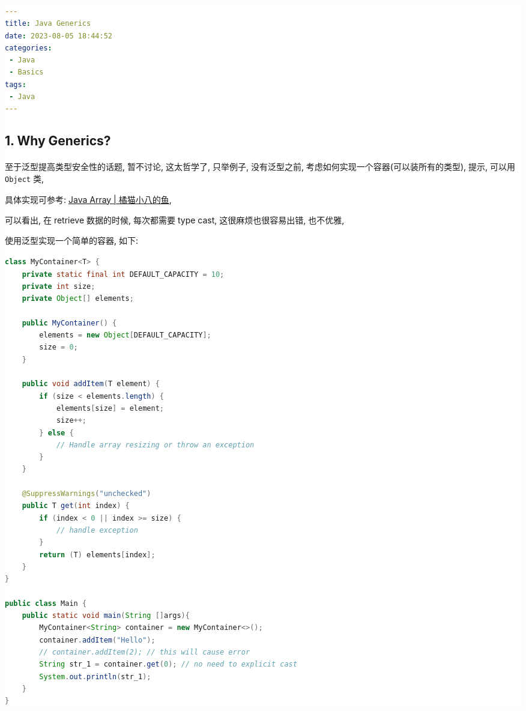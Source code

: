 ```yaml
---
title: Java Generics
date: 2023-08-05 18:44:52
categories:
 - Java
 - Basics
tags:
 - Java
---
```


## 1. Why Generics?

至于泛型提高类型安全性的话题, 暂不讨论, 这太哲学了, 只举例子, 没有泛型之前, 考虑如何实现一个容器(可以装所有的类型), 提示, 可以用 `Object` 类, 

具体实现可参考: [Java Array | 橘猫小八的鱼](https://davidzhu.xyz/2023/08/05/Java/Basics/000-array/), 

可以看出, 在 retrieve 数据的时候, 每次都需要 type cast, 这很麻烦也很容易出错, 也不优雅, 

使用泛型实现一个简单的容器, 如下:

```java
class MyContainer<T> {
    private static final int DEFAULT_CAPACITY = 10;
    private int size;
    private Object[] elements;

    public MyContainer() {
        elements = new Object[DEFAULT_CAPACITY];
        size = 0;
    }

    public void addItem(T element) {
        if (size < elements.length) {
            elements[size] = element;
            size++;
        } else {
            // Handle array resizing or throw an exception
        }
    }

    @SuppressWarnings("unchecked")
    public T get(int index) {
        if (index < 0 || index >= size) {
            // handle exception
        }
        return (T) elements[index];
    }
}

public class Main {
    public static void main(String []args){
        MyContainer<String> container = new MyContainer<>();
        container.addItem("Hello");
        // container.addItem(2); // this will cause error
        String str_1 = container.get(0); // no need to explicit cast
        System.out.println(str_1);
    }
}
```
